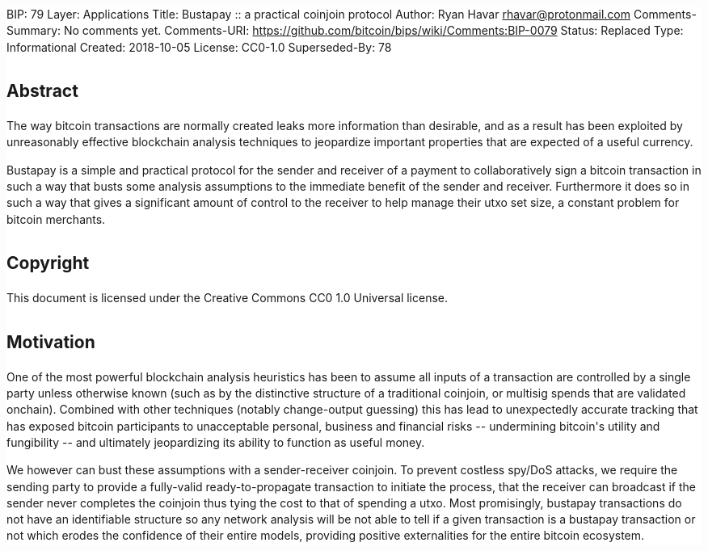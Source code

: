 BIP: 79
Layer: Applications
Title: Bustapay :: a practical coinjoin protocol
Author: Ryan Havar <rhavar@protonmail.com>
Comments-Summary: No comments yet.
Comments-URI: https://github.com/bitcoin/bips/wiki/Comments:BIP-0079
Status: Replaced
Type: Informational
Created: 2018-10-05
License: CC0-1.0
Superseded-By: 78

## Abstract

The way bitcoin transactions are normally created leaks more information
than desirable, and as a result has been exploited by unreasonably
effective blockchain analysis techniques to jeopardize important
properties that are expected of a useful currency.

Bustapay is a simple and practical protocol for the sender and receiver
of a payment to collaboratively sign a bitcoin transaction in such a way
that busts some analysis assumptions to the immediate benefit of the
sender and receiver. Furthermore it does so in such a way that gives a
significant amount of control to the receiver to help manage their utxo
set size, a constant problem for bitcoin merchants.

## Copyright

This document is licensed under the Creative Commons CC0 1.0 Universal
license.

## Motivation

One of the most powerful blockchain analysis heuristics has been to
assume all inputs of a transaction are controlled by a single party
unless otherwise known (such as by the distinctive structure of a
traditional coinjoin, or multisig spends that are validated onchain).
Combined with other techniques (notably change-output guessing) this has
lead to unexpectedly accurate tracking that has exposed bitcoin
participants to unacceptable personal, business and financial risks \--
undermining bitcoin\'s utility and fungibility \-- and ultimately
jeopardizing its ability to function as useful money.

We however can bust these assumptions with a sender-receiver coinjoin.
To prevent costless spy/DoS attacks, we require the sending party to
provide a fully-valid ready-to-propagate transaction to initiate the
process, that the receiver can broadcast if the sender never completes
the coinjoin thus tying the cost to that of spending a utxo. Most
promisingly, bustapay transactions do not have an identifiable structure
so any network analysis will be not able to tell if a given transaction
is a bustapay transaction or not which erodes the confidence of their
entire models, providing positive externalities for the entire bitcoin
ecosystem.
